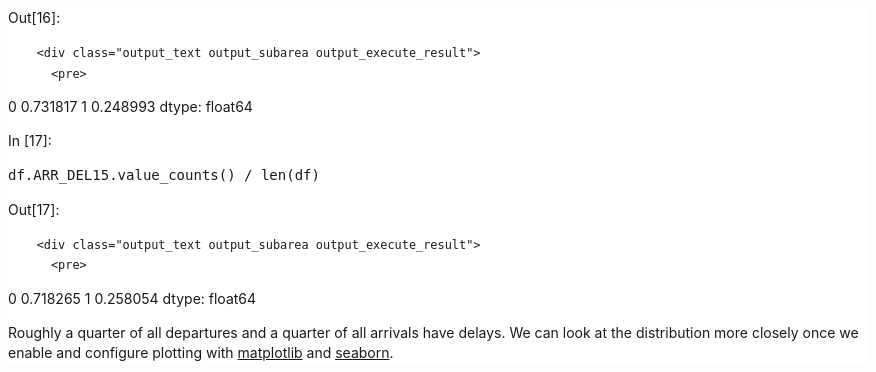   <div class="output_wrapper">
    <div class="output">
      <div class="output_area">
        <div class="prompt output_prompt">Out[16]:</div>

        <div class="output_text output_subarea output_execute_result">
          <pre>

0 0.731817
1 0.248993
dtype: float64</pre
          >

</div>
</div>
</div>

  </div>
</div>
<div class="cell border-box-sizing code_cell rendered">
  <div class="input">
    <div class="prompt input_prompt">In&nbsp;[17]:</div>
    <div class="inner_cell">
      <div class="input_area">
        <div class="highlight hl-ipython3">
          <pre><span></span><span class="n">df</span><span class="o">.</span><span class="n">ARR_DEL15</span><span class="o">.</span><span class="n">value_counts</span><span class="p">()</span> <span class="o">/</span> <span class="nb">len</span><span class="p">(</span><span class="n">df</span><span class="p">)</span>
</pre>
        </div>
      </div>
    </div>
  </div>

  <div class="output_wrapper">
    <div class="output">
      <div class="output_area">
        <div class="prompt output_prompt">Out[17]:</div>

        <div class="output_text output_subarea output_execute_result">
          <pre>

0 0.718265
1 0.258054
dtype: float64</pre
          >

</div>
</div>
</div>

  </div>
</div>
<div class="cell border-box-sizing text_cell rendered">
  <div class="prompt input_prompt"></div>
  <div class="inner_cell">
    <div class="text_cell_render border-box-sizing rendered_html">
      <p>
        Roughly a quarter of all departures and a quarter of all arrivals have
        delays. We can look at the distribution more closely once we enable and
        configure plotting with
        <a href="http://matplotlib.org/">matplotlib</a> and
        <a href="http://web.stanford.edu/~mwaskom/software/seaborn/">seaborn</a
        >.
      </p>
    </div>
  </div>